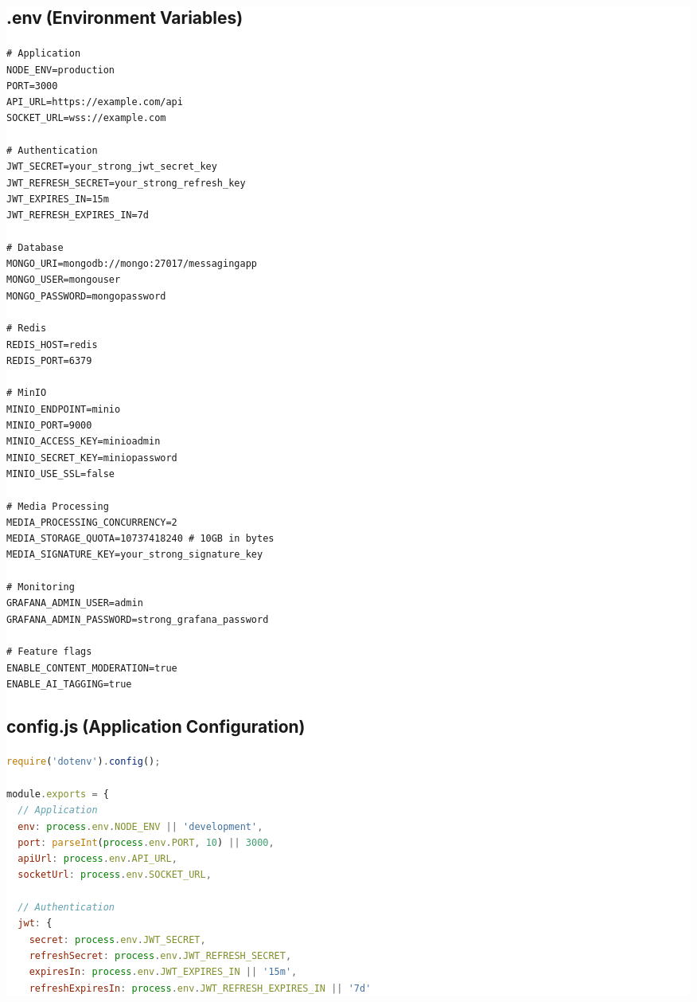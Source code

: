 ## .env (Environment Variables)

```
# Application
NODE_ENV=production
PORT=3000
API_URL=https://example.com/api
SOCKET_URL=wss://example.com

# Authentication
JWT_SECRET=your_strong_jwt_secret_key
JWT_REFRESH_SECRET=your_strong_refresh_key
JWT_EXPIRES_IN=15m
JWT_REFRESH_EXPIRES_IN=7d

# Database
MONGO_URI=mongodb://mongo:27017/messagingapp
MONGO_USER=mongouser
MONGO_PASSWORD=mongopassword

# Redis
REDIS_HOST=redis
REDIS_PORT=6379

# MinIO
MINIO_ENDPOINT=minio
MINIO_PORT=9000
MINIO_ACCESS_KEY=minioadmin
MINIO_SECRET_KEY=miniopassword
MINIO_USE_SSL=false

# Media Processing
MEDIA_PROCESSING_CONCURRENCY=2
MEDIA_STORAGE_QUOTA=10737418240 # 10GB in bytes
MEDIA_SIGNATURE_KEY=your_strong_signature_key

# Monitoring
GRAFANA_ADMIN_USER=admin
GRAFANA_ADMIN_PASSWORD=strong_grafana_password

# Feature flags
ENABLE_CONTENT_MODERATION=true
ENABLE_AI_TAGGING=true
```

## config.js (Application Configuration)

```javascript
require('dotenv').config();

module.exports = {
  // Application
  env: process.env.NODE_ENV || 'development',
  port: parseInt(process.env.PORT, 10) || 3000,
  apiUrl: process.env.API_URL,
  socketUrl: process.env.SOCKET_URL,
  
  // Authentication
  jwt: {
    secret: process.env.JWT_SECRET,
    refreshSecret: process.env.JWT_REFRESH_SECRET,
    expiresIn: process.env.JWT_EXPIRES_IN || '15m',
    refreshExpiresIn: process.env.JWT_REFRESH_EXPIRES_IN || '7d'
```